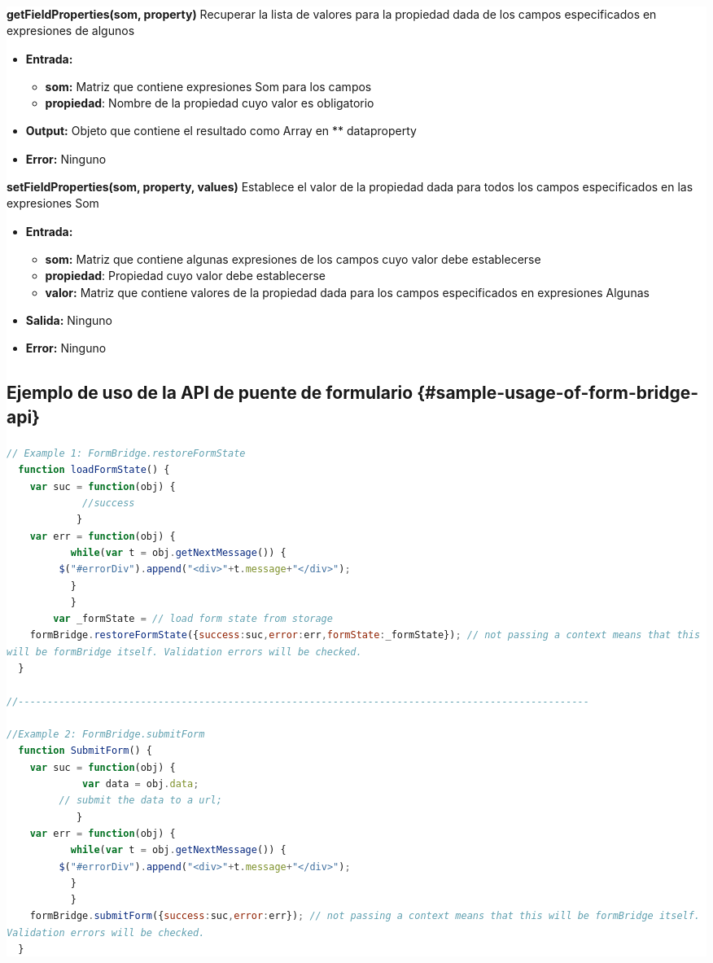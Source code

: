 **getFieldProperties(som, property)** Recuperar la lista de valores para la propiedad dada de los campos especificados en expresiones de algunos

* **Entrada:**

   * **som:** Matriz que contiene expresiones Som para los campos
   * **propiedad**: Nombre de la propiedad cuyo valor es obligatorio

* **Output:** Objeto que contiene el resultado como Array en  ** dataproperty

* **Error:** Ninguno

**setFieldProperties(som, property, values)** Establece el valor de la propiedad dada para todos los campos especificados en las expresiones Som

* **Entrada:**

   * **som:** Matriz que contiene algunas expresiones de los campos cuyo valor debe establecerse
   * **propiedad**: Propiedad cuyo valor debe establecerse
   * **valor:** Matriz que contiene valores de la propiedad dada para los campos especificados en expresiones Algunas

* **Salida:** Ninguno
* **Error:** Ninguno

## Ejemplo de uso de la API de puente de formulario {#sample-usage-of-form-bridge-api}

```JavaScript
// Example 1: FormBridge.restoreFormState
  function loadFormState() {
    var suc = function(obj) {
             //success
            }
    var err = function(obj) {
           while(var t = obj.getNextMessage()) {
         $("#errorDiv").append("<div>"+t.message+"</div>");
           }
           }
        var _formState = // load form state from storage
    formBridge.restoreFormState({success:suc,error:err,formState:_formState}); // not passing a context means that this will be formBridge itself. Validation errors will be checked.
  }

//--------------------------------------------------------------------------------------------------

//Example 2: FormBridge.submitForm
  function SubmitForm() {
    var suc = function(obj) {
             var data = obj.data;
         // submit the data to a url;
            }
    var err = function(obj) {
           while(var t = obj.getNextMessage()) {
         $("#errorDiv").append("<div>"+t.message+"</div>");
           }
           }
    formBridge.submitForm({success:suc,error:err}); // not passing a context means that this will be formBridge itself. Validation errors will be checked.
  }
```
